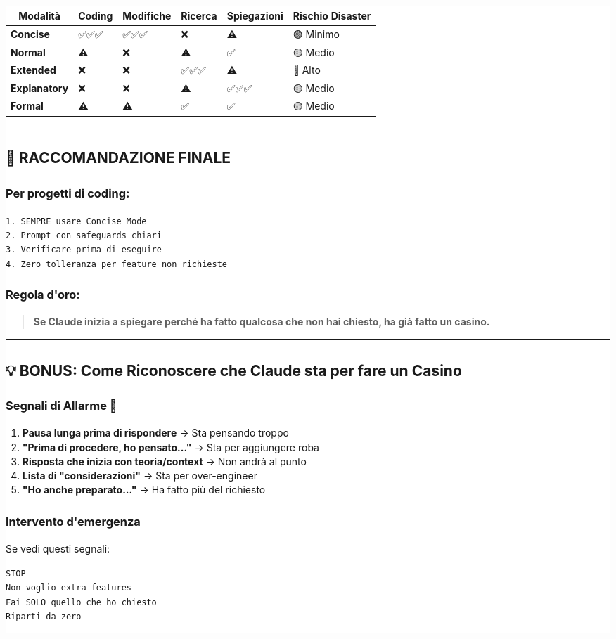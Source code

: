 | Modalità | Coding | Modifiche | Ricerca | Spiegazioni | Rischio Disaster |
|----------|--------|-----------|---------|-------------|------------------|
| **Concise** | ✅✅✅ | ✅✅✅ | ❌ | ⚠️ | 🟢 Minimo |
| **Normal** | ⚠️ | ❌ | ⚠️ | ✅ | 🟡 Medio |
| **Extended** | ❌ | ❌ | ✅✅✅ | ⚠️ | 🔴 Alto |
| **Explanatory** | ❌ | ❌ | ⚠️ | ✅✅✅ | 🟡 Medio |
| **Formal** | ⚠️ | ⚠️ | ✅ | ✅ | 🟡 Medio |

---

## 🎯 RACCOMANDAZIONE FINALE

### Per progetti di coding:
```
1. SEMPRE usare Concise Mode
2. Prompt con safeguards chiari
3. Verificare prima di eseguire
4. Zero tolleranza per feature non richieste
```

### Regola d'oro:
> **Se Claude inizia a spiegare perché ha fatto qualcosa che non hai chiesto, 
> ha già fatto un casino.**

---

## 💡 BONUS: Come Riconoscere che Claude sta per fare un Casino

### Segnali di Allarme 🚨

1. **Pausa lunga prima di rispondere** → Sta pensando troppo
2. **"Prima di procedere, ho pensato..."** → Sta per aggiungere roba
3. **Risposta che inizia con teoria/context** → Non andrà al punto
4. **Lista di "considerazioni"** → Sta per over-engineer
5. **"Ho anche preparato..."** → Ha fatto più del richiesto

### Intervento d'emergenza
Se vedi questi segnali:
```
STOP
Non voglio extra features
Fai SOLO quello che ho chiesto
Riparti da zero
```

---
